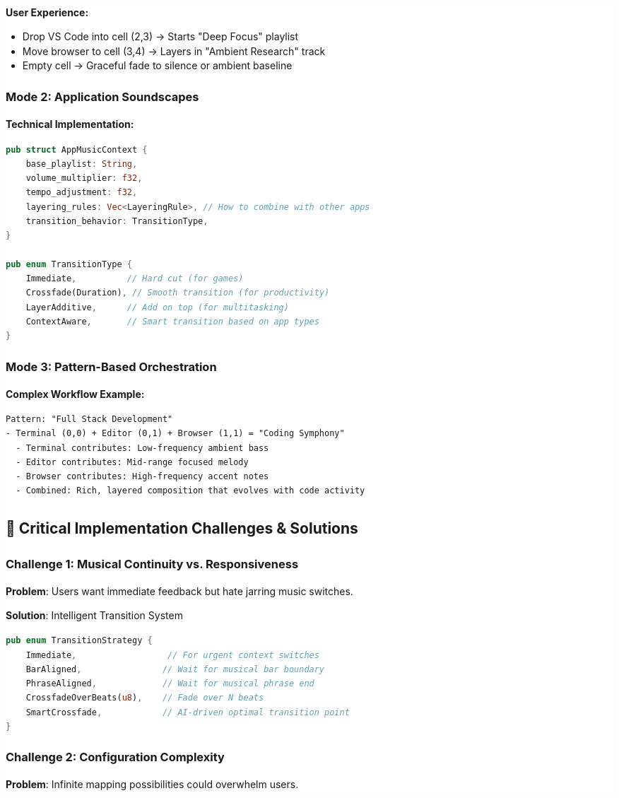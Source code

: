 **User Experience:**
- Drop VS Code into cell (2,3) → Starts "Deep Focus" playlist
- Move browser to cell (3,4) → Layers in "Ambient Research" track
- Empty cell → Graceful fade to silence or ambient baseline

### Mode 2: Application Soundscapes
**Technical Implementation:**
```rust
pub struct AppMusicContext {
    base_playlist: String,
    volume_multiplier: f32,
    tempo_adjustment: f32,
    layering_rules: Vec<LayeringRule>, // How to combine with other apps
    transition_behavior: TransitionType,
}

pub enum TransitionType {
    Immediate,          // Hard cut (for games)
    Crossfade(Duration), // Smooth transition (for productivity)
    LayerAdditive,      // Add on top (for multitasking)
    ContextAware,       // Smart transition based on app types
}
```

### Mode 3: Pattern-Based Orchestration
**Complex Workflow Example:**
```
Pattern: "Full Stack Development"
- Terminal (0,0) + Editor (0,1) + Browser (1,1) = "Coding Symphony"
  - Terminal contributes: Low-frequency ambient bass
  - Editor contributes: Mid-range focused melody
  - Browser contributes: High-frequency accent notes
  - Combined: Rich, layered composition that evolves with code activity
```

## 🔧 Critical Implementation Challenges & Solutions

### Challenge 1: Musical Continuity vs. Responsiveness
**Problem**: Users want immediate feedback but hate jarring music switches.

**Solution**: Intelligent Transition System
```rust
pub enum TransitionStrategy {
    Immediate,                  // For urgent context switches
    BarAligned,                // Wait for musical bar boundary
    PhraseAligned,             // Wait for musical phrase end
    CrossfadeOverBeats(u8),    // Fade over N beats
    SmartCrossfade,            // AI-driven optimal transition point
}
```

### Challenge 2: Configuration Complexity
**Problem**: Infinite mapping possibilities could overwhelm users.
